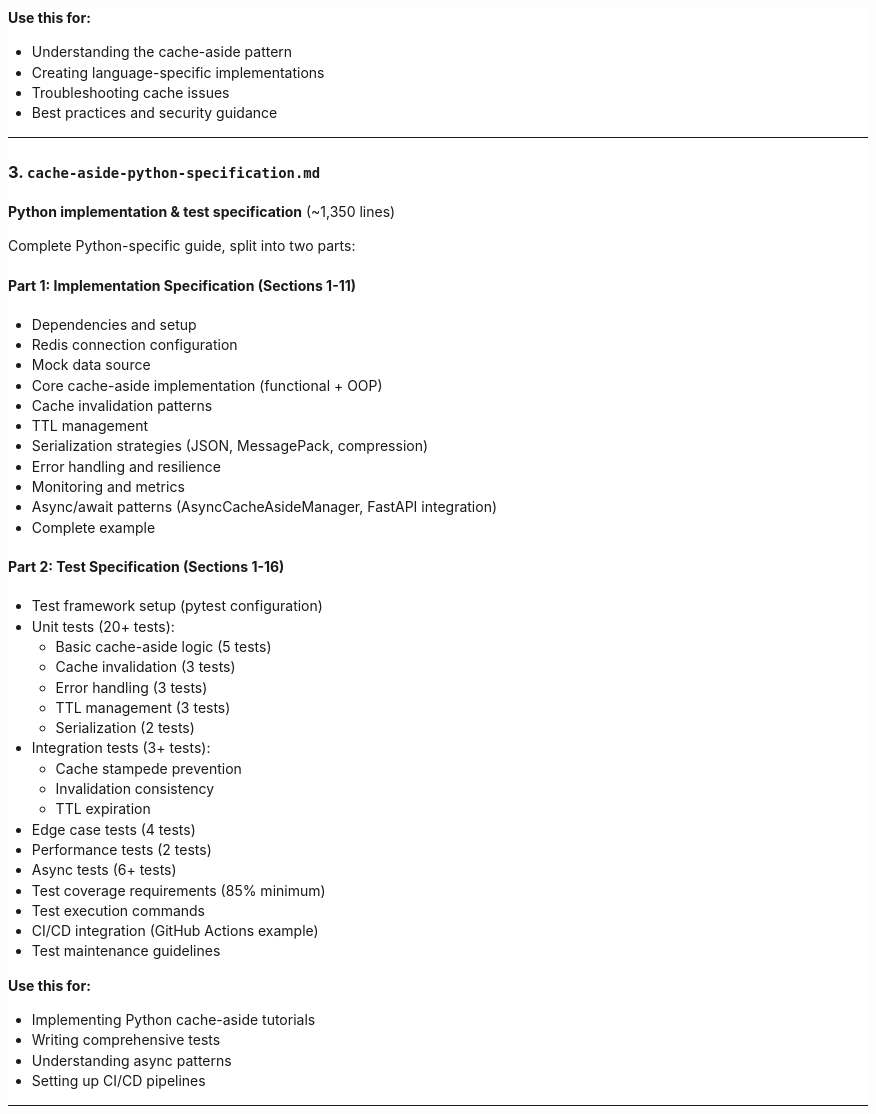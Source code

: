 **Use this for:**
- Understanding the cache-aside pattern
- Creating language-specific implementations
- Troubleshooting cache issues
- Best practices and security guidance

---

### 3. `cache-aside-python-specification.md`
**Python implementation & test specification** (~1,350 lines)

Complete Python-specific guide, split into two parts:

#### Part 1: Implementation Specification (Sections 1-11)
- Dependencies and setup
- Redis connection configuration
- Mock data source
- Core cache-aside implementation (functional + OOP)
- Cache invalidation patterns
- TTL management
- Serialization strategies (JSON, MessagePack, compression)
- Error handling and resilience
- Monitoring and metrics
- Async/await patterns (AsyncCacheAsideManager, FastAPI integration)
- Complete example

#### Part 2: Test Specification (Sections 1-16)
- Test framework setup (pytest configuration)
- Unit tests (20+ tests):
  - Basic cache-aside logic (5 tests)
  - Cache invalidation (3 tests)
  - Error handling (3 tests)
  - TTL management (3 tests)
  - Serialization (2 tests)
- Integration tests (3+ tests):
  - Cache stampede prevention
  - Invalidation consistency
  - TTL expiration
- Edge case tests (4 tests)
- Performance tests (2 tests)
- Async tests (6+ tests)
- Test coverage requirements (85% minimum)
- Test execution commands
- CI/CD integration (GitHub Actions example)
- Test maintenance guidelines

**Use this for:**
- Implementing Python cache-aside tutorials
- Writing comprehensive tests
- Understanding async patterns
- Setting up CI/CD pipelines

---